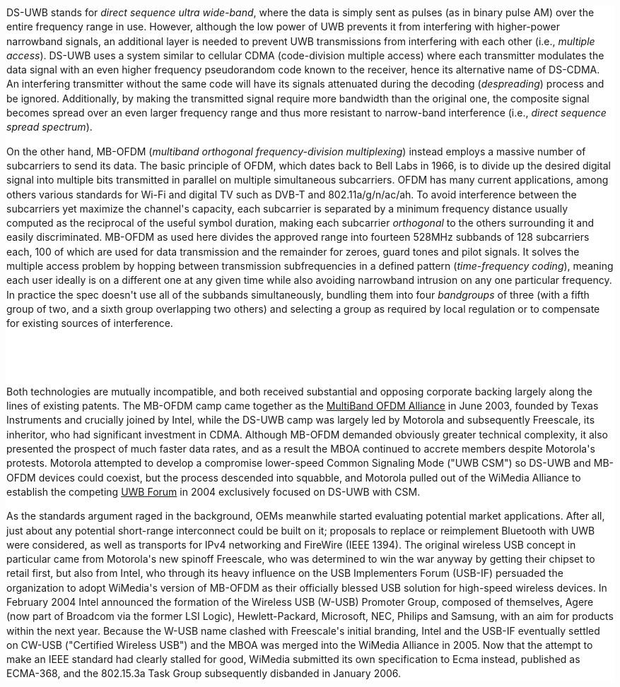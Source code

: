 DS-UWB stands for <i>direct sequence ultra wide-band</i>, where the data is simply sent as pulses (as in binary pulse AM) over the entire frequency range in use. However, although the low power of UWB prevents it from interfering with higher-power narrowband signals, an additional layer is needed to prevent UWB transmissions from interfering with each other (i.e., <i>multiple access</i>). DS-UWB uses a system similar to cellular CDMA (code-division multiple access) where each transmitter modulates the data signal with an even higher frequency pseudorandom code known to the receiver, hence its alternative name of DS-CDMA. An interfering transmitter without the same code will have its signals attenuated during the decoding (<i>despreading</i>) process and be ignored. Additionally, by making the transmitted signal require more bandwidth than the original one, the composite signal becomes spread over an even larger frequency range and thus more resistant to narrow-band interference (i.e., <i>direct sequence spread spectrum</i>).
<p>
On the other hand, MB-OFDM (<i>multiband orthogonal frequency-division multiplexing</i>) instead employs a massive number of subcarriers to send its data. The basic principle of OFDM, which dates back to Bell Labs in 1966, is to divide up the desired digital signal into multiple bits transmitted in parallel on multiple simultaneous subcarriers. OFDM has many current applications, among others various standards for Wi-Fi and digital TV such as DVB-T and 802.11a/g/n/ac/ah. To avoid interference between the subcarriers yet maximize the channel's capacity, each subcarrier is separated by a minimum frequency distance usually computed as the reciprocal of the useful symbol duration, making each subcarrier <i>orthogonal</i> to the others surrounding it and easily discriminated. MB-OFDM as used here divides the approved range into fourteen 528MHz subbands of 128 subcarriers each, 100 of which are used for data transmission and the remainder for zeroes, guard tones and pilot signals. It solves the multiple access problem by hopping between transmission subfrequencies in a defined pattern (<i>time-frequency coding</i>), meaning each user ideally is on a different one at any given time while also avoiding narrowband intrusion on any one particular frequency. In practice the spec doesn't use all of the subbands simultaneously, bundling them into four <i>bandgroups</i> of three (with a fifth group of two, and a sixth group overlapping two others) and selecting a group as required by local regulation or to compensate for existing sources of interference.

<div class="separator" style="clear: both;"><a href="https://blogger.googleusercontent.com/img/b/R29vZ2xl/AVvXsEgP71M3ocrFS_kNKoW5fntjp3n4nG2NdhmgZf5zPNfg3MtpTht8cIL6aaAtFbStXBM7qYBI5HDNDONl1G6k_xQNiVg4aEPqdqWE7QVnMdhS9A9uLL5qFKc9WHGY_QcFshIFl3kwCUTVYJ8ad4U-qstECwPoi7ZFoF6g2jLCc_RefvooiMv_w2D2dqrULYQ/s2500/wusb-20030811-iw-1.jpg" style="display: block; padding: 1em 0; text-align: center; "><img alt="" border="0" height="320" data-original-height="2500" data-original-width="1794" src="https://blogger.googleusercontent.com/img/b/R29vZ2xl/AVvXsEgP71M3ocrFS_kNKoW5fntjp3n4nG2NdhmgZf5zPNfg3MtpTht8cIL6aaAtFbStXBM7qYBI5HDNDONl1G6k_xQNiVg4aEPqdqWE7QVnMdhS9A9uLL5qFKc9WHGY_QcFshIFl3kwCUTVYJ8ad4U-qstECwPoi7ZFoF6g2jLCc_RefvooiMv_w2D2dqrULYQ/s320/wusb-20030811-iw-1.jpg"/></a></div>
  
Both technologies are mutually incompatible, and both received substantial and opposing corporate backing largely along the lines of existing patents. The MB-OFDM camp came together as the <a href="https://www.multibandofdm.org/about.html">MultiBand OFDM Alliance</a> in June 2003, founded by Texas Instruments and crucially joined by Intel, while the DS-UWB camp was largely led by Motorola and subsequently Freescale, its inheritor, who had significant investment in CDMA. Although MB-OFDM demanded obviously greater technical complexity, it also presented the prospect of much faster data rates, and as a result the MBOA continued to accrete members despite Motorola's protests. Motorola attempted to develop a compromise lower-speed Common Signaling Mode ("UWB CSM") so DS-UWB and MB-OFDM devices could coexist, but the process descended into squabble, and Motorola pulled out of the WiMedia Alliance to establish the competing <a href="https://web.archive.org/web/20040410183724/http://www.uwbforum.org:80/Membership.html">UWB Forum</a> in 2004 exclusively focused on DS-UWB with CSM.
<p>
As the standards argument raged in the background, OEMs meanwhile started evaluating potential market applications. After all, just about any potential short-range interconnect could be built on it; proposals to replace or reimplement Bluetooth with UWB were considered, as well as transports for IPv4 networking and FireWire (IEEE 1394). The original wireless USB concept in particular came from Motorola's new spinoff Freescale, who was determined to win the war anyway by getting their chipset to retail first, but also from Intel, who through its heavy influence on the USB Implementers Forum (USB-IF) persuaded the organization to adopt WiMedia's version of MB-OFDM as their officially blessed USB solution for high-speed wireless devices. In February 2004 Intel announced the formation of the Wireless USB (W-USB) Promoter Group, composed of themselves, Agere (now part of Broadcom via the former LSI Logic), Hewlett-Packard, Microsoft, NEC, Philips and Samsung, with an aim for products within the next year. Because the W-USB name clashed with Freescale's initial branding, Intel and the USB-IF eventually settled on CW-USB ("Certified Wireless USB") and the MBOA was merged into the WiMedia Alliance in 2005. Now that the attempt to make an IEEE standard had clearly stalled for good, WiMedia submitted its own specification to Ecma instead, published as ECMA-368, and the 802.15.3a Task Group subsequently disbanded in January 2006.
<p>